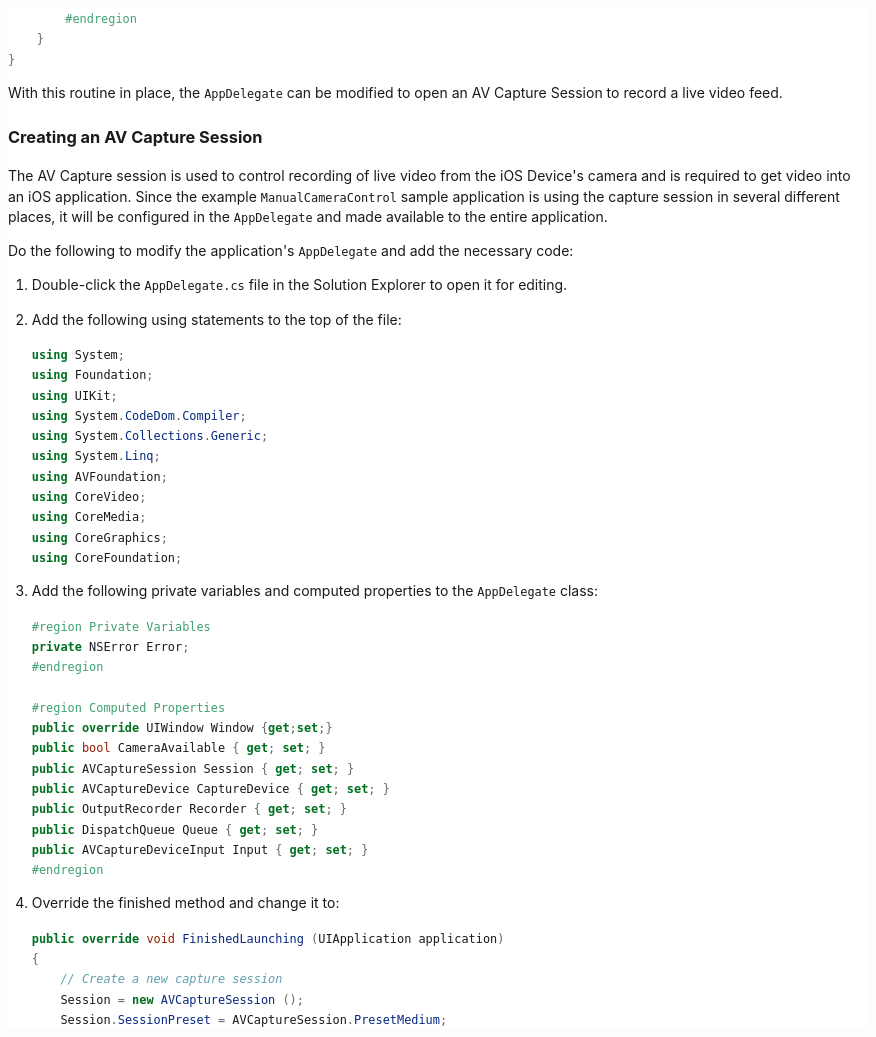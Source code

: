 ```csharp
        #endregion
    }
}
```

With this routine in place, the `AppDelegate` can be modified to open an AV Capture Session to record a live video feed.

### Creating an AV Capture Session

The AV Capture session is used to control recording of live video from the iOS Device's camera and is required to get video into an iOS application. Since the example `ManualCameraControl` sample application is using the capture session in several different places, it will be configured in the `AppDelegate` and made available to the entire application.

Do the following to modify the application's `AppDelegate` and add the necessary code:

1. Double-click the `AppDelegate.cs` file in the Solution Explorer to open it for editing.
1. Add the following using statements to the top of the file:

    ```csharp
    using System;
    using Foundation;
    using UIKit;
    using System.CodeDom.Compiler;
    using System.Collections.Generic;
    using System.Linq;
    using AVFoundation;
    using CoreVideo;
    using CoreMedia;
    using CoreGraphics;
    using CoreFoundation;
    ```

1. Add the following private variables and computed properties to the `AppDelegate` class:

    ```csharp
    #region Private Variables
    private NSError Error;
    #endregion

    #region Computed Properties
    public override UIWindow Window {get;set;}
    public bool CameraAvailable { get; set; }
    public AVCaptureSession Session { get; set; }
    public AVCaptureDevice CaptureDevice { get; set; }
    public OutputRecorder Recorder { get; set; }
    public DispatchQueue Queue { get; set; }
    public AVCaptureDeviceInput Input { get; set; }
    #endregion
    ```

1. Override the finished method and change it to:

    ```csharp
    public override void FinishedLaunching (UIApplication application)
    {
        // Create a new capture session
        Session = new AVCaptureSession ();
        Session.SessionPreset = AVCaptureSession.PresetMedium;
